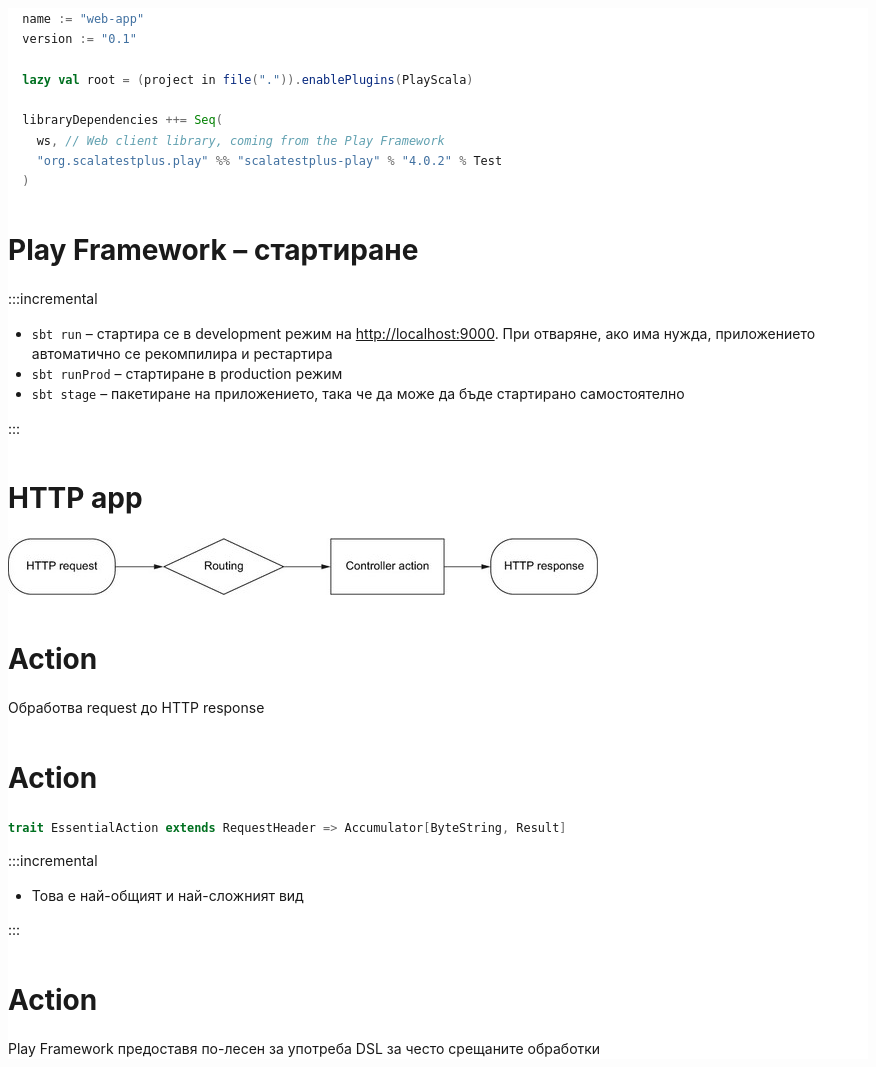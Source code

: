   ```scala
    name := "web-app"
    version := "0.1"
    
    lazy val root = (project in file(".")).enablePlugins(PlayScala)
    
    libraryDependencies ++= Seq(
      ws, // Web client library, coming from the Play Framework
      "org.scalatestplus.play" %% "scalatestplus-play" % "4.0.2" % Test
    )
  ```

# Play Framework – стартиране

:::incremental

* `sbt run` – стартира се в development режим на [http://localhost:9000](http://localhost:9000). При отваряне, ако има нужда, приложението автоматично се рекомпилира и рестартира
* `sbt runProd` – стартиране в production режим
* `sbt stage` – пакетиране на приложението, така че да може да бъде стартирано самостоятелно 

:::

# HTTP app

![](images/14-modularity-and-web/04fig02_alt.jpg)

# Action

Обработва request до HTTP response

# Action

```scala
trait EssentialAction extends RequestHeader => Accumulator[ByteString, Result]
```

:::incremental

* Това е най-общият и най-сложният вид

:::

# Action

Play Framework предоставя по-лесен за употреба DSL за често срещаните обработки
